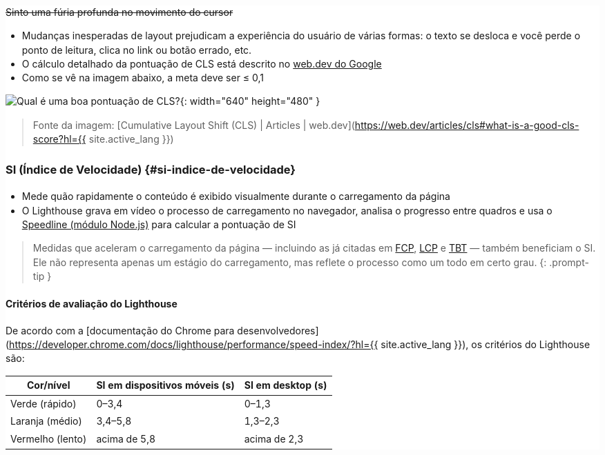 ~~Sinto uma fúria profunda no movimento do cursor~~

- Mudanças inesperadas de layout prejudicam a experiência do usuário de várias formas: o texto se desloca e você perde o ponto de leitura, clica no link ou botão errado, etc.
- O cálculo detalhado da pontuação de CLS está descrito no [web.dev do Google](https://web.dev/articles/cls)
- Como se vê na imagem abaixo, a meta deve ser ≤ 0,1

![Qual é uma boa pontuação de CLS?](https://web.dev/static/articles/cls/image/good-cls-values.svg){: width="640" height="480" }
> Fonte da imagem: [Cumulative Layout Shift (CLS) \| Articles \| web.dev](https://web.dev/articles/cls#what-is-a-good-cls-score?hl={{ site.active_lang }})

### SI (Índice de Velocidade) {#si-indice-de-velocidade}
- Mede quão rapidamente o conteúdo é exibido visualmente durante o carregamento da página
- O Lighthouse grava em vídeo o processo de carregamento no navegador, analisa o progresso entre quadros e usa o [Speedline (módulo Node.js)](https://github.com/paulirish/speedline) para calcular a pontuação de SI

> Medidas que aceleram o carregamento da página — incluindo as já citadas em [FCP](#fcp-primeira-exibicao-com-conteudo), [LCP](#lcp-maior-exibicao-de-conteudo) e [TBT](#tbt-tempo-total-de-bloqueio) — também beneficiam o SI. Ele não representa apenas um estágio do carregamento, mas reflete o processo como um todo em certo grau.
{: .prompt-tip }

#### Critérios de avaliação do Lighthouse
De acordo com a [documentação do Chrome para desenvolvedores](https://developer.chrome.com/docs/lighthouse/performance/speed-index/?hl={{ site.active_lang }}), os critérios do Lighthouse são:

| Cor/nível | SI em dispositivos móveis (s) | SI em desktop (s) |
| --- | --- | --- |
| Verde (rápido) | 0–3,4 | 0–1,3 |
| Laranja (médio) | 3,4–5,8 | 1,3–2,3 |
| Vermelho (lento) | acima de 5,8 | acima de 2,3 |
